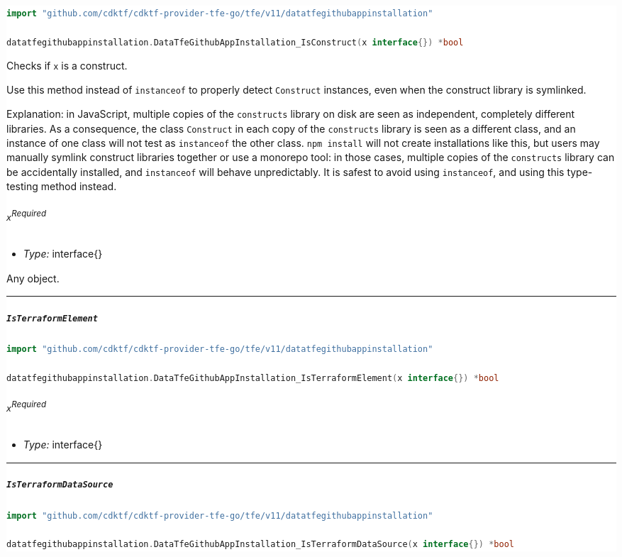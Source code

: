 ```go
import "github.com/cdktf/cdktf-provider-tfe-go/tfe/v11/datatfegithubappinstallation"

datatfegithubappinstallation.DataTfeGithubAppInstallation_IsConstruct(x interface{}) *bool
```

Checks if `x` is a construct.

Use this method instead of `instanceof` to properly detect `Construct`
instances, even when the construct library is symlinked.

Explanation: in JavaScript, multiple copies of the `constructs` library on
disk are seen as independent, completely different libraries. As a
consequence, the class `Construct` in each copy of the `constructs` library
is seen as a different class, and an instance of one class will not test as
`instanceof` the other class. `npm install` will not create installations
like this, but users may manually symlink construct libraries together or
use a monorepo tool: in those cases, multiple copies of the `constructs`
library can be accidentally installed, and `instanceof` will behave
unpredictably. It is safest to avoid using `instanceof`, and using
this type-testing method instead.

###### `x`<sup>Required</sup> <a name="x" id="@cdktf/provider-tfe.dataTfeGithubAppInstallation.DataTfeGithubAppInstallation.isConstruct.parameter.x"></a>

- *Type:* interface{}

Any object.

---

##### `IsTerraformElement` <a name="IsTerraformElement" id="@cdktf/provider-tfe.dataTfeGithubAppInstallation.DataTfeGithubAppInstallation.isTerraformElement"></a>

```go
import "github.com/cdktf/cdktf-provider-tfe-go/tfe/v11/datatfegithubappinstallation"

datatfegithubappinstallation.DataTfeGithubAppInstallation_IsTerraformElement(x interface{}) *bool
```

###### `x`<sup>Required</sup> <a name="x" id="@cdktf/provider-tfe.dataTfeGithubAppInstallation.DataTfeGithubAppInstallation.isTerraformElement.parameter.x"></a>

- *Type:* interface{}

---

##### `IsTerraformDataSource` <a name="IsTerraformDataSource" id="@cdktf/provider-tfe.dataTfeGithubAppInstallation.DataTfeGithubAppInstallation.isTerraformDataSource"></a>

```go
import "github.com/cdktf/cdktf-provider-tfe-go/tfe/v11/datatfegithubappinstallation"

datatfegithubappinstallation.DataTfeGithubAppInstallation_IsTerraformDataSource(x interface{}) *bool
```
